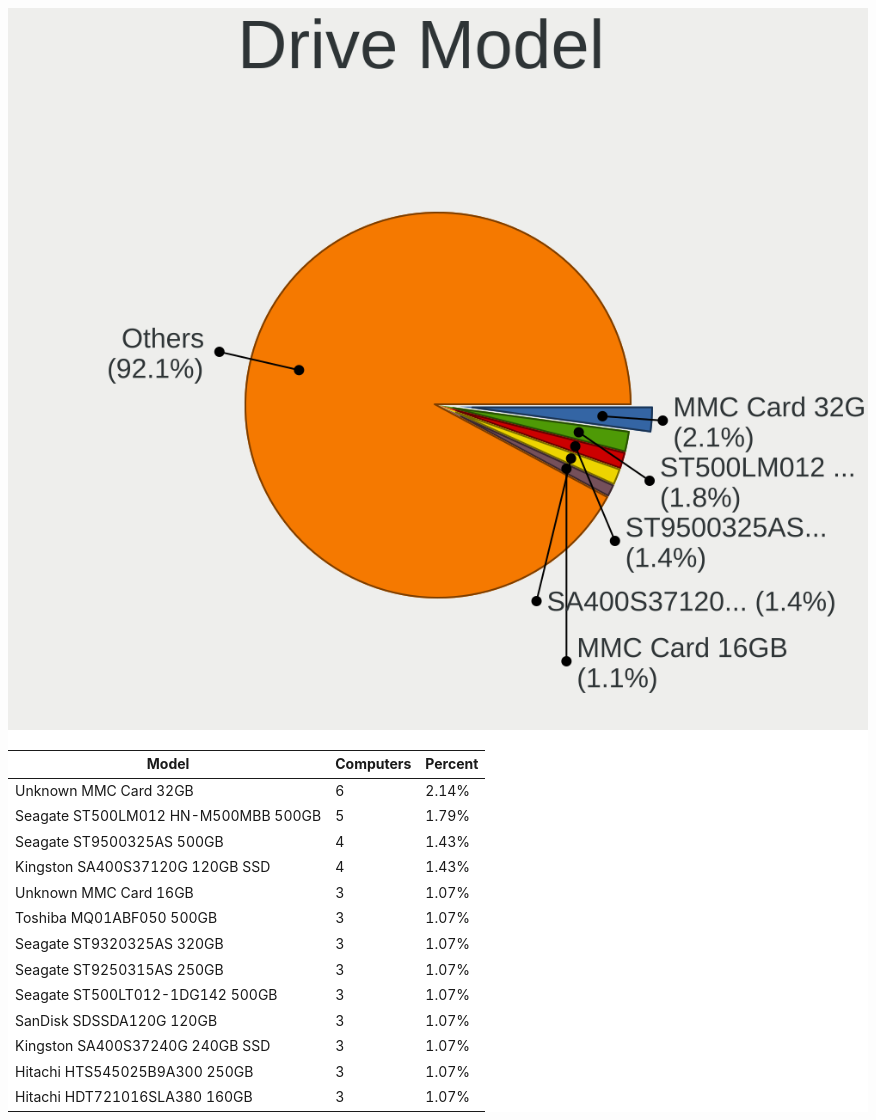 ![Drive Model](./images/pie_chart/drive_model.svg)


| Model                               | Computers | Percent |
|-------------------------------------|-----------|---------|
| Unknown MMC Card  32GB              | 6         | 2.14%   |
| Seagate ST500LM012 HN-M500MBB 500GB | 5         | 1.79%   |
| Seagate ST9500325AS 500GB           | 4         | 1.43%   |
| Kingston SA400S37120G 120GB SSD     | 4         | 1.43%   |
| Unknown MMC Card  16GB              | 3         | 1.07%   |
| Toshiba MQ01ABF050 500GB            | 3         | 1.07%   |
| Seagate ST9320325AS 320GB           | 3         | 1.07%   |
| Seagate ST9250315AS 250GB           | 3         | 1.07%   |
| Seagate ST500LT012-1DG142 500GB     | 3         | 1.07%   |
| SanDisk SDSSDA120G 120GB            | 3         | 1.07%   |
| Kingston SA400S37240G 240GB SSD     | 3         | 1.07%   |
| Hitachi HTS545025B9A300 250GB       | 3         | 1.07%   |
| Hitachi HDT721016SLA380 160GB       | 3         | 1.07%   |